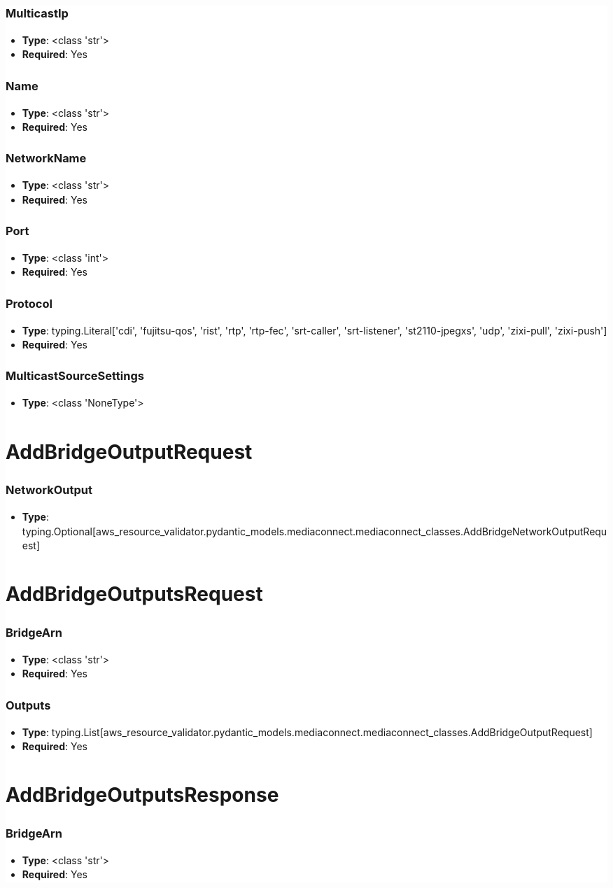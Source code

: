 ### MulticastIp
- **Type**: <class 'str'>
- **Required**: Yes

### Name
- **Type**: <class 'str'>
- **Required**: Yes

### NetworkName
- **Type**: <class 'str'>
- **Required**: Yes

### Port
- **Type**: <class 'int'>
- **Required**: Yes

### Protocol
- **Type**: typing.Literal['cdi', 'fujitsu-qos', 'rist', 'rtp', 'rtp-fec', 'srt-caller', 'srt-listener', 'st2110-jpegxs', 'udp', 'zixi-pull', 'zixi-push']
- **Required**: Yes

### MulticastSourceSettings
- **Type**: <class 'NoneType'>


# AddBridgeOutputRequest

### NetworkOutput
- **Type**: typing.Optional[aws_resource_validator.pydantic_models.mediaconnect.mediaconnect_classes.AddBridgeNetworkOutputRequest]


# AddBridgeOutputsRequest

### BridgeArn
- **Type**: <class 'str'>
- **Required**: Yes

### Outputs
- **Type**: typing.List[aws_resource_validator.pydantic_models.mediaconnect.mediaconnect_classes.AddBridgeOutputRequest]
- **Required**: Yes


# AddBridgeOutputsResponse

### BridgeArn
- **Type**: <class 'str'>
- **Required**: Yes
